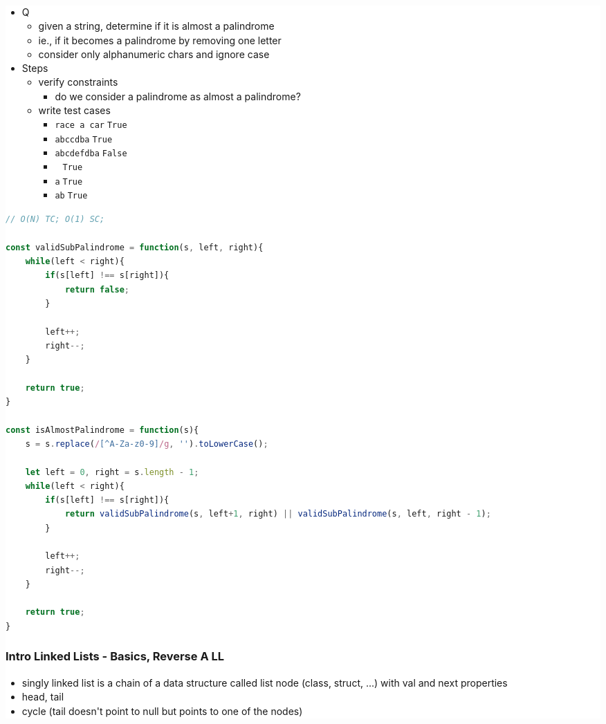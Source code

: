 - Q 
  - given a string, determine if it is almost a palindrome
  - ie., if it becomes a palindrome by removing one letter
  - consider only alphanumeric chars and ignore case
- Steps
  - verify constraints
    - do we consider a palindrome as almost a palindrome?
  - write test cases
    - `race a car` `True`
    - `abccdba` `True`
    - `abcdefdba` `False`
    - ` ` `True`
    - `a` `True`
    - `ab` `True`


```js
// O(N) TC; O(1) SC;

const validSubPalindrome = function(s, left, right){
    while(left < right){
        if(s[left] !== s[right]){
            return false;
        }

        left++;
        right--;
    }

    return true;
}

const isAlmostPalindrome = function(s){
    s = s.replace(/[^A-Za-z0-9]/g, '').toLowerCase();

    let left = 0, right = s.length - 1;
    while(left < right){
        if(s[left] !== s[right]){
            return validSubPalindrome(s, left+1, right) || validSubPalindrome(s, left, right - 1);
        }

        left++;
        right--;
    }
    
    return true;
}
```


### Intro Linked Lists - Basics, Reverse A LL

- singly linked list is a chain of a data structure called list node (class, struct, ...) with val and next properties
- head, tail 
- cycle (tail doesn't point to null but points to one of the nodes)
